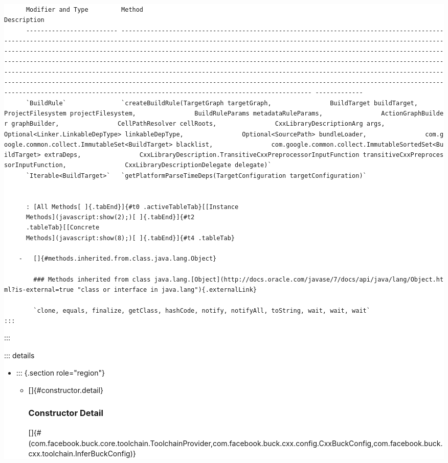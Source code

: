           Modifier and Type         Method                                                                                                                                                                                                                                                                                                                                                                                                                                                                                                                                                                                                                                                                                                                                                                                               Description
          ------------------------- ---------------------------------------------------------------------------------------------------------------------------------------------------------------------------------------------------------------------------------------------------------------------------------------------------------------------------------------------------------------------------------------------------------------------------------------------------------------------------------------------------------------------------------------------------------------------------------------------------------------------------------------------------------------------------------------------------------------------------------------------------------------------------------------------------- -------------
          `BuildRule`               `createBuildRule​(TargetGraph targetGraph,                BuildTarget buildTarget,                ProjectFilesystem projectFilesystem,                BuildRuleParams metadataRuleParams,                ActionGraphBuilder graphBuilder,                CellPathResolver cellRoots,                CxxLibraryDescriptionArg args,                Optional<Linker.LinkableDepType> linkableDepType,                Optional<SourcePath> bundleLoader,                com.google.common.collect.ImmutableSet<BuildTarget> blacklist,                com.google.common.collect.ImmutableSortedSet<BuildTarget> extraDeps,                CxxLibraryDescription.TransitiveCxxPreprocessorInputFunction transitiveCxxPreprocessorInputFunction,                CxxLibraryDescriptionDelegate delegate)`    
          `Iterable<BuildTarget>`   `getPlatformParseTimeDeps​(TargetConfiguration targetConfiguration)`                                                                                                                                                                                                                                                                                                                                                                                                                                                                                                                                                                                                                                                                                                                                   

          : [All Methods[ ]{.tabEnd}]{#t0 .activeTableTab}[[Instance
          Methods](javascript:show(2);)[ ]{.tabEnd}]{#t2
          .tableTab}[[Concrete
          Methods](javascript:show(8);)[ ]{.tabEnd}]{#t4 .tableTab}

        -   []{#methods.inherited.from.class.java.lang.Object}

            ### Methods inherited from class java.lang.[Object](http://docs.oracle.com/javase/7/docs/api/java/lang/Object.html?is-external=true "class or interface in java.lang"){.externalLink}

            `clone, equals, finalize, getClass, hashCode, notify, notifyAll, toString, wait, wait, wait`
    :::
:::

::: details
-   ::: {.section role="region"}
    -   []{#constructor.detail}

        ### Constructor Detail

        []{#<init>(com.facebook.buck.core.toolchain.ToolchainProvider,com.facebook.buck.cxx.config.CxxBuckConfig,com.facebook.buck.cxx.toolchain.InferBuckConfig)}

